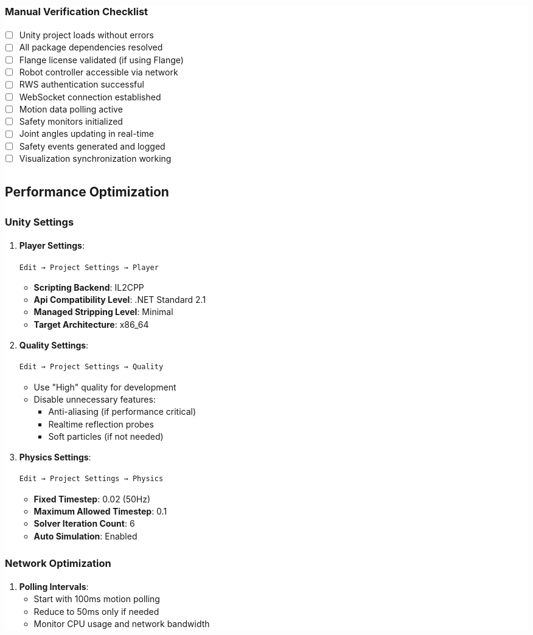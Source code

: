 ### Manual Verification Checklist

- [ ] Unity project loads without errors
- [ ] All package dependencies resolved
- [ ] Flange license validated (if using Flange)
- [ ] Robot controller accessible via network
- [ ] RWS authentication successful
- [ ] WebSocket connection established
- [ ] Motion data polling active
- [ ] Safety monitors initialized
- [ ] Joint angles updating in real-time
- [ ] Safety events generated and logged
- [ ] Visualization synchronization working

## Performance Optimization

### Unity Settings

1. **Player Settings**:
   ```
   Edit → Project Settings → Player
   ```
   - **Scripting Backend**: IL2CPP
   - **Api Compatibility Level**: .NET Standard 2.1
   - **Managed Stripping Level**: Minimal
   - **Target Architecture**: x86_64

2. **Quality Settings**:
   ```
   Edit → Project Settings → Quality
   ```
   - Use "High" quality for development
   - Disable unnecessary features:
     - Anti-aliasing (if performance critical)
     - Realtime reflection probes
     - Soft particles (if not needed)

3. **Physics Settings**:
   ```
   Edit → Project Settings → Physics
   ```
   - **Fixed Timestep**: 0.02 (50Hz)
   - **Maximum Allowed Timestep**: 0.1
   - **Solver Iteration Count**: 6
   - **Auto Simulation**: Enabled

### Network Optimization

1. **Polling Intervals**:
   - Start with 100ms motion polling
   - Reduce to 50ms only if needed
   - Monitor CPU usage and network bandwidth
